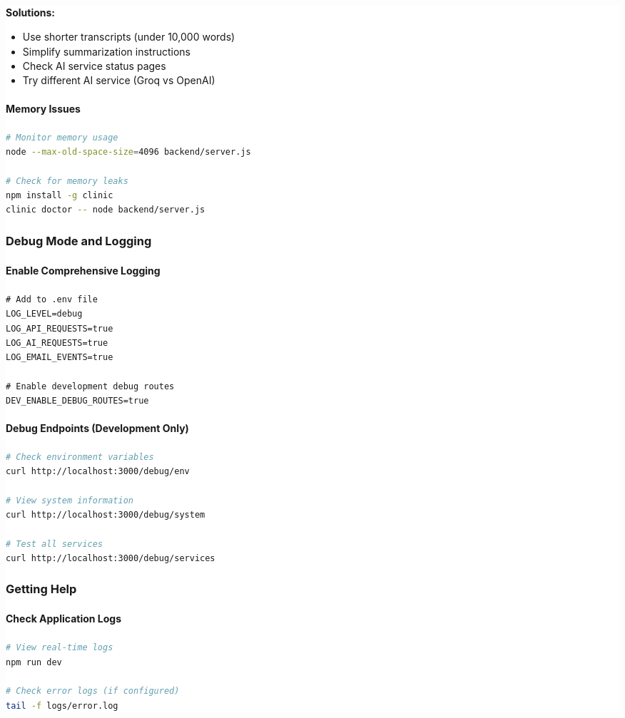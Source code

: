 **Solutions:**
- Use shorter transcripts (under 10,000 words)
- Simplify summarization instructions
- Check AI service status pages
- Try different AI service (Groq vs OpenAI)

#### Memory Issues
```bash
# Monitor memory usage
node --max-old-space-size=4096 backend/server.js

# Check for memory leaks
npm install -g clinic
clinic doctor -- node backend/server.js
```

### Debug Mode and Logging

#### Enable Comprehensive Logging
```env
# Add to .env file
LOG_LEVEL=debug
LOG_API_REQUESTS=true
LOG_AI_REQUESTS=true
LOG_EMAIL_EVENTS=true

# Enable development debug routes
DEV_ENABLE_DEBUG_ROUTES=true
```

#### Debug Endpoints (Development Only)
```bash
# Check environment variables
curl http://localhost:3000/debug/env

# View system information
curl http://localhost:3000/debug/system

# Test all services
curl http://localhost:3000/debug/services
```

### Getting Help

#### Check Application Logs
```bash
# View real-time logs
npm run dev

# Check error logs (if configured)
tail -f logs/error.log
```
